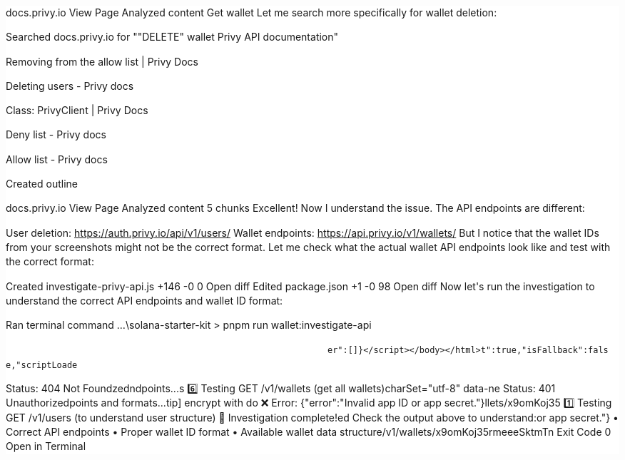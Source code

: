 docs.privy.io
View Page
Analyzed content
Get wallet
Let me search more specifically for wallet deletion:

Searched docs.privy.io for ""DELETE" wallet Privy API documentation"


Removing from the allow list | Privy Docs


Deleting users - Privy docs


Class: PrivyClient | Privy Docs


Deny list - Privy docs


Allow list - Privy docs

Created outline

docs.privy.io
View Page
Analyzed content
5 chunks
Excellent! Now I understand the issue. The API endpoints are different:

User deletion: https://auth.privy.io/api/v1/users/<user-did>
Wallet endpoints: https://api.privy.io/v1/wallets/<wallet-id>
But I notice that the wallet IDs from your screenshots might not be the correct format. Let me check what the actual wallet API endpoints look like and test with the correct format:

Created
investigate-privy-api.js
+146
-0
 0
Open diff
Edited
package.json
+1
-0
 98
Open diff
Now let's run the investigation to understand the correct API endpoints and wallet ID format:

Ran terminal command
…\solana-starter-kit > pnpm run wallet:investigate-api

                                                                   er":[]}</script></body></html>t":true,"isFallback":false,"scriptLoade
   Status: 404 Not Foundzedndpoints...s
6️⃣ Testing GET /v1/wallets (get all wallets)charSet="utf-8" data-ne
   Status: 401 Unauthorizedpoints and formats...tip] encrypt with do
   ❌ Error: {"error":"Invalid app ID or app secret."}llets/x9omKoj35
1️⃣ Testing GET /v1/users (to understand user structure)
🎯 Investigation complete!ed
Check the output above to understand:or app secret."}
   • Correct API endpoints
   • Proper wallet ID format
   • Available wallet data structure/v1/wallets/x9omKoj35rmeeeSktmTn
Exit Code 0
Open in Terminal
